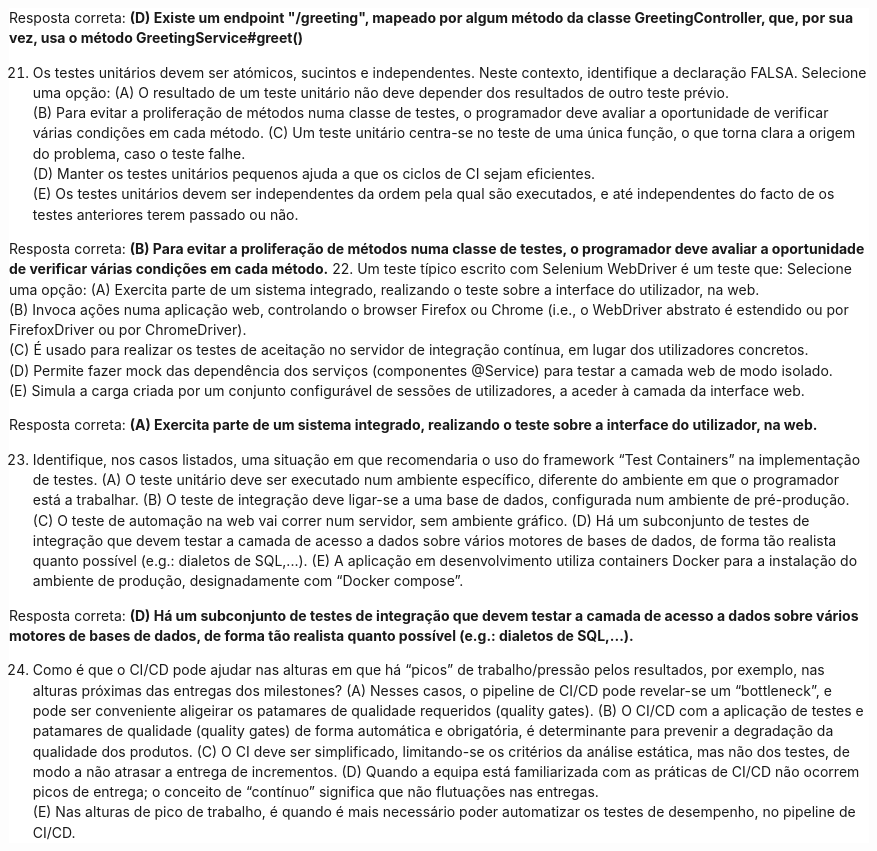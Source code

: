 Resposta correta: **(D) Existe um endpoint "/greeting", mapeado por algum método da classe GreetingController, que, por sua vez, usa o método GreetingService#greet()**

21. Os testes unitários devem ser atómicos, sucintos e independentes. Neste contexto, identifique a declaração FALSA. 
Selecione uma opção: 
(A) O resultado de um teste unitário não deve depender dos resultados de outro teste prévio.  
(B) Para evitar a proliferação de métodos numa classe de testes, o programador deve avaliar a oportunidade de verificar várias condições em cada método. 
(C) Um teste unitário centra-se no teste de uma única função, o que torna clara a origem do problema, caso o teste falhe.  
(D) Manter os testes unitários pequenos ajuda a que os ciclos de CI sejam eficientes.  
(E) Os testes unitários devem ser independentes da ordem pela qual são executados, e até independentes do facto de os testes anteriores terem passado ou não.

Resposta correta: **(B) Para evitar a proliferação de métodos numa classe de testes, o programador deve avaliar a oportunidade de verificar várias condições em cada método.**
22. Um teste típico escrito com Selenium WebDriver é um teste que: 
Selecione uma opção: 
(A)  Exercita parte de um sistema integrado, realizando o teste sobre a interface do utilizador, na web.  
(B)  Invoca ações numa aplicação web, controlando o browser Firefox ou Chrome (i.e., o WebDriver abstrato é estendido ou por FirefoxDriver ou por ChromeDriver).  
(C)  É  usado para realizar os testes de aceitação no servidor de integração contínua, em lugar dos utilizadores concretos.  
(D)  Permite fazer mock das dependência dos serviços (componentes @Service) para testar a camada web de modo isolado.  
(E)  Simula a carga criada por um conjunto configurável de sessões de utilizadores, a aceder à camada da interface web.

Resposta correta: **(A) Exercita parte de um sistema integrado, realizando o teste sobre a interface do utilizador, na web.**

23. Identifique, nos casos listados, uma situação em que recomendaria o uso do framework “Test Containers” na implementação de testes. 
(A)  O teste unitário deve ser executado num ambiente específico, diferente do ambiente em que o programador está a trabalhar. 
(B)  O teste de integração deve ligar-se a uma base de dados, configurada num ambiente de pré-produção. 
(C)  O teste de automação na web vai correr num servidor, sem ambiente gráfico. 
(D)  Há um subconjunto de testes de integração que devem testar a camada de acesso a dados sobre vários motores de bases de dados, de forma tão realista quanto possível (e.g.: dialetos de SQL,...).
(E) A aplicação em desenvolvimento utiliza containers  Docker para a instalação do ambiente de produção, designadamente com “Docker compose”. 

Resposta correta: **(D) Há um subconjunto de testes de integração que devem testar a camada de acesso a dados sobre vários motores de bases de dados, de forma tão realista quanto possível (e.g.: dialetos de SQL,...).**

24.  Como é que o CI/CD pode ajudar nas alturas em que há “picos” de trabalho/pressão pelos resultados, por exemplo, nas alturas próximas das entregas dos milestones? 
(A)  Nesses casos, o pipeline de  CI/CD pode revelar-se um “bottleneck”, e pode ser conveniente aligeirar os patamares de qualidade requeridos (quality gates). 
(B)  O CI/CD com a aplicação de testes e patamares de qualidade (quality gates) de forma automática e obrigatória, é determinante para prevenir a degradação da qualidade dos produtos. 
(C)  O CI deve ser simplificado, limitando-se os critérios da análise estática, mas não dos testes, de modo a não atrasar a entrega de incrementos. 
(D)  Quando a equipa está familiarizada com as práticas de CI/CD não ocorrem picos de entrega; o conceito de “contínuo” significa que não flutuações nas entregas.  
(E) Nas alturas de pico de trabalho, é quando é mais necessário poder automatizar os testes de desempenho, no pipeline de CI/CD.
